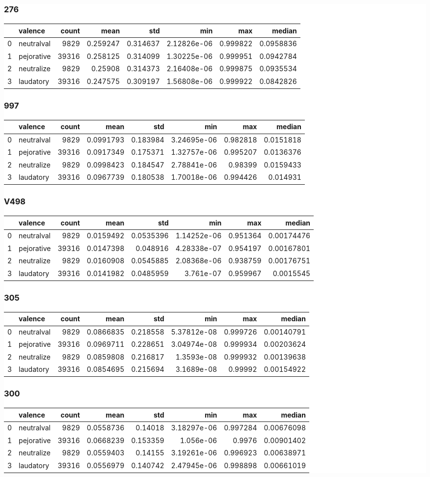 ### 276
|    | valence    |   count |     mean |      std |         min |      max |    median |
|---:|:-----------|--------:|---------:|---------:|------------:|---------:|----------:|
|  0 | neutralval |    9829 | 0.259247 | 0.314637 | 2.12826e-06 | 0.999822 | 0.0958836 |
|  1 | pejorative |   39316 | 0.258125 | 0.314099 | 1.30225e-06 | 0.999951 | 0.0942784 |
|  2 | neutralize |    9829 | 0.25908  | 0.314373 | 2.16408e-06 | 0.999875 | 0.0935534 |
|  3 | laudatory  |   39316 | 0.247575 | 0.309197 | 1.56808e-06 | 0.999922 | 0.0842826 |

### 997
|    | valence    |   count |      mean |      std |         min |      max |    median |
|---:|:-----------|--------:|----------:|---------:|------------:|---------:|----------:|
|  0 | neutralval |    9829 | 0.0991793 | 0.183984 | 3.24695e-06 | 0.982818 | 0.0151818 |
|  1 | pejorative |   39316 | 0.0917349 | 0.175371 | 1.32757e-06 | 0.995207 | 0.0136376 |
|  2 | neutralize |    9829 | 0.0998423 | 0.184547 | 2.78841e-06 | 0.98399  | 0.0159433 |
|  3 | laudatory  |   39316 | 0.0967739 | 0.180538 | 1.70018e-06 | 0.994426 | 0.014931  |

### V498
|    | valence    |   count |      mean |       std |         min |      max |     median |
|---:|:-----------|--------:|----------:|----------:|------------:|---------:|-----------:|
|  0 | neutralval |    9829 | 0.0159492 | 0.0535396 | 1.14252e-06 | 0.951364 | 0.00174476 |
|  1 | pejorative |   39316 | 0.0147398 | 0.048916  | 4.28338e-07 | 0.954197 | 0.00167801 |
|  2 | neutralize |    9829 | 0.0160908 | 0.0545885 | 2.08368e-06 | 0.938759 | 0.00176751 |
|  3 | laudatory  |   39316 | 0.0141982 | 0.0485959 | 3.761e-07   | 0.959967 | 0.0015545  |

### 305
|    | valence    |   count |      mean |      std |         min |      max |     median |
|---:|:-----------|--------:|----------:|---------:|------------:|---------:|-----------:|
|  0 | neutralval |    9829 | 0.0866835 | 0.218558 | 5.37812e-08 | 0.999726 | 0.00140791 |
|  1 | pejorative |   39316 | 0.0969711 | 0.228651 | 3.04974e-08 | 0.999934 | 0.00203624 |
|  2 | neutralize |    9829 | 0.0859808 | 0.216817 | 1.3593e-08  | 0.999932 | 0.00139638 |
|  3 | laudatory  |   39316 | 0.0854695 | 0.215694 | 3.1689e-08  | 0.99992  | 0.00154922 |

### 300
|    | valence    |   count |      mean |      std |         min |      max |     median |
|---:|:-----------|--------:|----------:|---------:|------------:|---------:|-----------:|
|  0 | neutralval |    9829 | 0.0558736 | 0.14018  | 3.18297e-06 | 0.997284 | 0.00676098 |
|  1 | pejorative |   39316 | 0.0668239 | 0.153359 | 1.056e-06   | 0.9976   | 0.00901402 |
|  2 | neutralize |    9829 | 0.0559403 | 0.14155  | 3.19261e-06 | 0.996923 | 0.00638971 |
|  3 | laudatory  |   39316 | 0.0556979 | 0.140742 | 2.47945e-06 | 0.998898 | 0.00661019 |
